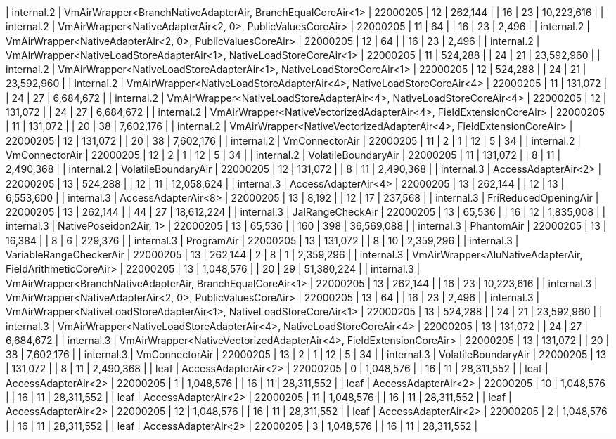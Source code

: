 | internal.2 | VmAirWrapper<BranchNativeAdapterAir, BranchEqualCoreAir<1> | 22000205 | 12 | 262,144 |  | 16 | 23 | 10,223,616 | 
| internal.2 | VmAirWrapper<NativeAdapterAir<2, 0>, PublicValuesCoreAir> | 22000205 | 11 | 64 |  | 16 | 23 | 2,496 | 
| internal.2 | VmAirWrapper<NativeAdapterAir<2, 0>, PublicValuesCoreAir> | 22000205 | 12 | 64 |  | 16 | 23 | 2,496 | 
| internal.2 | VmAirWrapper<NativeLoadStoreAdapterAir<1>, NativeLoadStoreCoreAir<1> | 22000205 | 11 | 524,288 |  | 24 | 21 | 23,592,960 | 
| internal.2 | VmAirWrapper<NativeLoadStoreAdapterAir<1>, NativeLoadStoreCoreAir<1> | 22000205 | 12 | 524,288 |  | 24 | 21 | 23,592,960 | 
| internal.2 | VmAirWrapper<NativeLoadStoreAdapterAir<4>, NativeLoadStoreCoreAir<4> | 22000205 | 11 | 131,072 |  | 24 | 27 | 6,684,672 | 
| internal.2 | VmAirWrapper<NativeLoadStoreAdapterAir<4>, NativeLoadStoreCoreAir<4> | 22000205 | 12 | 131,072 |  | 24 | 27 | 6,684,672 | 
| internal.2 | VmAirWrapper<NativeVectorizedAdapterAir<4>, FieldExtensionCoreAir> | 22000205 | 11 | 131,072 |  | 20 | 38 | 7,602,176 | 
| internal.2 | VmAirWrapper<NativeVectorizedAdapterAir<4>, FieldExtensionCoreAir> | 22000205 | 12 | 131,072 |  | 20 | 38 | 7,602,176 | 
| internal.2 | VmConnectorAir | 22000205 | 11 | 2 | 1 | 12 | 5 | 34 | 
| internal.2 | VmConnectorAir | 22000205 | 12 | 2 | 1 | 12 | 5 | 34 | 
| internal.2 | VolatileBoundaryAir | 22000205 | 11 | 131,072 |  | 8 | 11 | 2,490,368 | 
| internal.2 | VolatileBoundaryAir | 22000205 | 12 | 131,072 |  | 8 | 11 | 2,490,368 | 
| internal.3 | AccessAdapterAir<2> | 22000205 | 13 | 524,288 |  | 12 | 11 | 12,058,624 | 
| internal.3 | AccessAdapterAir<4> | 22000205 | 13 | 262,144 |  | 12 | 13 | 6,553,600 | 
| internal.3 | AccessAdapterAir<8> | 22000205 | 13 | 8,192 |  | 12 | 17 | 237,568 | 
| internal.3 | FriReducedOpeningAir | 22000205 | 13 | 262,144 |  | 44 | 27 | 18,612,224 | 
| internal.3 | JalRangeCheckAir | 22000205 | 13 | 65,536 |  | 16 | 12 | 1,835,008 | 
| internal.3 | NativePoseidon2Air<BabyBearParameters>, 1> | 22000205 | 13 | 65,536 |  | 160 | 398 | 36,569,088 | 
| internal.3 | PhantomAir | 22000205 | 13 | 16,384 |  | 8 | 6 | 229,376 | 
| internal.3 | ProgramAir | 22000205 | 13 | 131,072 |  | 8 | 10 | 2,359,296 | 
| internal.3 | VariableRangeCheckerAir | 22000205 | 13 | 262,144 | 2 | 8 | 1 | 2,359,296 | 
| internal.3 | VmAirWrapper<AluNativeAdapterAir, FieldArithmeticCoreAir> | 22000205 | 13 | 1,048,576 |  | 20 | 29 | 51,380,224 | 
| internal.3 | VmAirWrapper<BranchNativeAdapterAir, BranchEqualCoreAir<1> | 22000205 | 13 | 262,144 |  | 16 | 23 | 10,223,616 | 
| internal.3 | VmAirWrapper<NativeAdapterAir<2, 0>, PublicValuesCoreAir> | 22000205 | 13 | 64 |  | 16 | 23 | 2,496 | 
| internal.3 | VmAirWrapper<NativeLoadStoreAdapterAir<1>, NativeLoadStoreCoreAir<1> | 22000205 | 13 | 524,288 |  | 24 | 21 | 23,592,960 | 
| internal.3 | VmAirWrapper<NativeLoadStoreAdapterAir<4>, NativeLoadStoreCoreAir<4> | 22000205 | 13 | 131,072 |  | 24 | 27 | 6,684,672 | 
| internal.3 | VmAirWrapper<NativeVectorizedAdapterAir<4>, FieldExtensionCoreAir> | 22000205 | 13 | 131,072 |  | 20 | 38 | 7,602,176 | 
| internal.3 | VmConnectorAir | 22000205 | 13 | 2 | 1 | 12 | 5 | 34 | 
| internal.3 | VolatileBoundaryAir | 22000205 | 13 | 131,072 |  | 8 | 11 | 2,490,368 | 
| leaf | AccessAdapterAir<2> | 22000205 | 0 | 1,048,576 |  | 16 | 11 | 28,311,552 | 
| leaf | AccessAdapterAir<2> | 22000205 | 1 | 1,048,576 |  | 16 | 11 | 28,311,552 | 
| leaf | AccessAdapterAir<2> | 22000205 | 10 | 1,048,576 |  | 16 | 11 | 28,311,552 | 
| leaf | AccessAdapterAir<2> | 22000205 | 11 | 1,048,576 |  | 16 | 11 | 28,311,552 | 
| leaf | AccessAdapterAir<2> | 22000205 | 12 | 1,048,576 |  | 16 | 11 | 28,311,552 | 
| leaf | AccessAdapterAir<2> | 22000205 | 2 | 1,048,576 |  | 16 | 11 | 28,311,552 | 
| leaf | AccessAdapterAir<2> | 22000205 | 3 | 1,048,576 |  | 16 | 11 | 28,311,552 | 